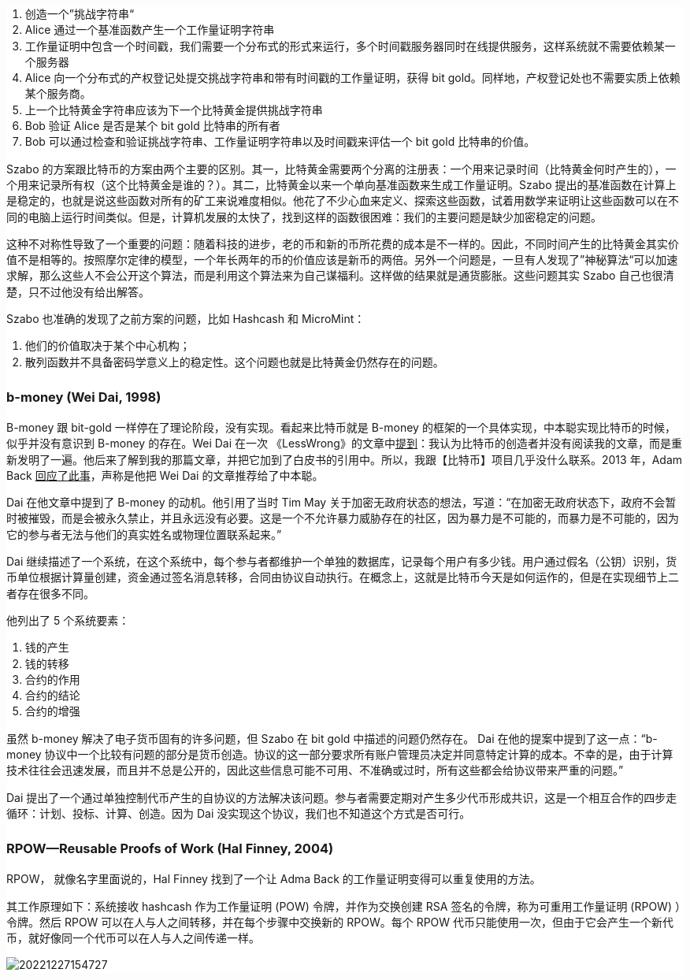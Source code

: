 1. 创造一个”挑战字符串“
2. Alice 通过一个基准函数产生一个工作量证明字符串
3. 工作量证明中包含一个时间戳，我们需要一个分布式的形式来运行，多个时间戳服务器同时在线提供服务，这样系统就不需要依赖某一个服务器
4. Alice 向一个分布式的产权登记处提交挑战字符串和带有时间戳的工作量证明，获得 bit gold。同样地，产权登记处也不需要实质上依赖某个服务商。
5. 上一个比特黄金字符串应该为下一个比特黄金提供挑战字符串
6. Bob 验证 Alice 是否是某个 bit gold 比特串的所有者
7. Bob 可以通过检查和验证挑战字符串、工作量证明字符串以及时间戳来评估一个 bit gold 比特串的价值。

Szabo 的方案跟比特币的方案由两个主要的区别。其一，比特黄金需要两个分离的注册表：一个用来记录时间（比特黄金何时产生的），一个用来记录所有权（这个比特黄金是谁的？）。其二，比特黄金以来一个单向基准函数来生成工作量证明。Szabo 提出的基准函数在计算上是稳定的，也就是说这些函数对所有的矿工来说难度相似。他花了不少心血来定义、探索这些函数，试着用数学来证明让这些函数可以在不同的电脑上运行时间类似。但是，计算机发展的太快了，找到这样的函数很困难：我们的主要问题是缺少加密稳定的问题。

这种不对称性导致了一个重要的问题：随着科技的进步，老的币和新的币所花费的成本是不一样的。因此，不同时间产生的比特黄金其实价值不是相等的。按照摩尔定律的模型，一个年长两年的币的价值应该是新币的两倍。另外一个问题是，一旦有人发现了”神秘算法“可以加速求解，那么这些人不会公开这个算法，而是利用这个算法来为自己谋福利。这样做的结果就是通货膨胀。这些问题其实 Szabo 自己也很清楚，只不过他没有给出解答。

Szabo 也准确的发现了之前方案的问题，比如 Hashcash 和 MicroMint：

1. 他们的价值取决于某个中心机构；
2. 散列函数并不具备密码学意义上的稳定性。这个问题也就是比特黄金仍然存在的问题。

### b-money (Wei Dai, 1998)

B-money 跟 bit-gold 一样停在了理论阶段，没有实现。看起来比特币就是 B-money 的框架的一个具体实现，中本聪实现比特币的时候，似乎并没有意识到 B-money 的存在。Wei Dai 在一次 《LessWrong》的文章中[提到](https://www.lesswrong.com/posts/ijr8rsyvJci2edxot/making-money-with-bitcoin#hbEu9ue9eymNzaF2J)：我认为比特币的创造者并没有阅读我的文章，而是重新发明了一遍。他后来了解到我的那篇文章，并把它加到了白皮书的引用中。所以，我跟【比特币】项目几乎没什么联系。2013 年，Adam Back [回应了此事](https://www.gwern.net/docs/www/bitcointalk.org/04fae2d16e18c40dafc07e98795313c10e6865ae.html#msg1873483)，声称是他把 Wei Dai 的文章推荐给了中本聪。

Dai 在他文章中提到了 B-money 的动机。他引用了当时 Tim May 关于加密无政府状态的想法，写道：“在加密无政府状态下，政府不会暂时被摧毁，而是会被永久禁止，并且永远没有必要。这是一个不允许暴力威胁存在的社区，因为暴力是不可能的，而暴力是不可能的，因为它的参与者无法与他们的真实姓名或物理位置联系起来。”

Dai 继续描述了一个系统，在这个系统中，每个参与者都维护一个单独的数据库，记录每个用户有多少钱。用户通过假名（公钥）识别，货币单位根据计算量创建，资金通过签名消息转移，合同由协议自动执行。在概念上，这就是比特币今天是如何运作的，但是在实现细节上二者存在很多不同。

他列出了 5 个系统要素：

1. 钱的产生
2. 钱的转移
3. 合约的作用
4. 合约的结论
5. 合约的增强

虽然 b-money 解决了电子货币固有的许多问题，但 Szabo 在 bit gold 中描述的问题仍然存在。 Dai 在他的提案中提到了这一点：“b-money 协议中一个比较有问题的部分是货币创造。协议的这一部分要求所有账户管理员决定并同意特定计算的成本。不幸的是，由于计算技术往往会迅速发展，而且并不总是公开的，因此这些信息可能不可用、不准确或过时，所有这些都会给协议带来严重的问题。”

Dai 提出了一个通过单独控制代币产生的自协议的方法解决该问题。参与者需要定期对产生多少代币形成共识，这是一个相互合作的四步走循环：计划、投标、计算、创造。因为 Dai 没实现这个协议，我们也不知道这个方式是否可行。

### RPOW—Reusable Proofs of Work (Hal Finney, 2004)

RPOW， 就像名字里面说的，Hal Finney 找到了一个让 Adma Back 的工作量证明变得可以重复使用的方法。

其工作原理如下：系统接收 hashcash 作为工作量证明 (POW) 令牌，并作为交换创建 RSA 签名的令牌，称为可重用工作量证明 (RPOW) ）令牌。然后 RPOW 可以在人与人之间转移，并在每个步骤中交换新的 RPOW。每个 RPOW 代币只能使用一次，但由于它会产生一个新代币，就好像同一个代币可以在人与人之间传递一样。

![20221227154727](https://raw.githubusercontent.com/wangzhe3224/pic_repo/master/images/20221227154727.png)
